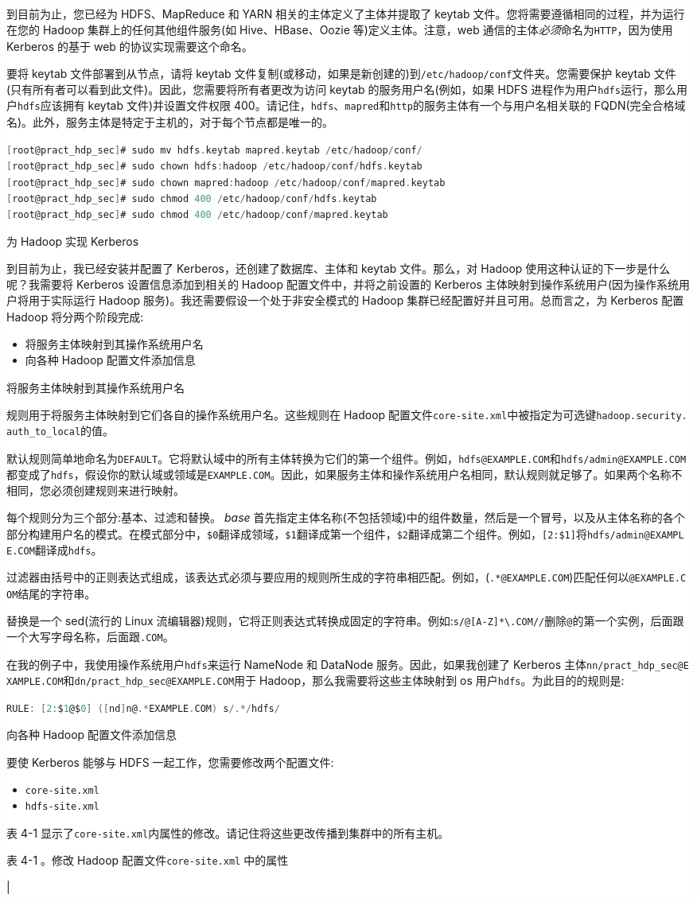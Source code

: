 到目前为止，您已经为 HDFS、MapReduce 和 YARN 相关的主体定义了主体并提取了 keytab 文件。您将需要遵循相同的过程，并为运行在您的 Hadoop 集群上的任何其他组件服务(如 Hive、HBase、Oozie 等)定义主体。注意，web 通信的主体*必须*命名为`HTTP`，因为使用 Kerberos 的基于 web 的协议实现需要这个命名。

要将 keytab 文件部署到从节点，请将 keytab 文件复制(或移动，如果是新创建的)到`/etc/hadoop/conf`文件夹。您需要保护 keytab 文件(只有所有者可以看到此文件)。因此，您需要将所有者更改为访问 keytab 的服务用户名(例如，如果 HDFS 进程作为用户`hdfs`运行，那么用户`hdfs`应该拥有 keytab 文件)并设置文件权限 400。请记住，`hdfs`、`mapred`和`http`的服务主体有一个与用户名相关联的 FQDN(完全合格域名)。此外，服务主体是特定于主机的，对于每个节点都是唯一的。

```scala
[root@pract_hdp_sec]# sudo mv hdfs.keytab mapred.keytab /etc/hadoop/conf/
[root@pract_hdp_sec]# sudo chown hdfs:hadoop /etc/hadoop/conf/hdfs.keytab
[root@pract_hdp_sec]# sudo chown mapred:hadoop /etc/hadoop/conf/mapred.keytab
[root@pract_hdp_sec]# sudo chmod 400 /etc/hadoop/conf/hdfs.keytab
[root@pract_hdp_sec]# sudo chmod 400 /etc/hadoop/conf/mapred.keytab

```

为 Hadoop 实现 Kerberos

到目前为止，我已经安装并配置了 Kerberos，还创建了数据库、主体和 keytab 文件。那么，对 Hadoop 使用这种认证的下一步是什么呢？我需要将 Kerberos 设置信息添加到相关的 Hadoop 配置文件中，并将之前设置的 Kerberos 主体映射到操作系统用户(因为操作系统用户将用于实际运行 Hadoop 服务)。我还需要假设一个处于非安全模式的 Hadoop 集群已经配置好并且可用。总而言之，为 Kerberos 配置 Hadoop 将分两个阶段完成:

*   将服务主体映射到其操作系统用户名
*   向各种 Hadoop 配置文件添加信息

将服务主体映射到其操作系统用户名

规则用于将服务主体映射到它们各自的操作系统用户名。这些规则在 Hadoop 配置文件`core-site.xml`中被指定为可选键`hadoop.security.auth_to_local`的值。

默认规则简单地命名为`DEFAULT`。它将默认域中的所有主体转换为它们的第一个组件。例如，`hdfs@EXAMPLE.COM`和`hdfs/admin@EXAMPLE.COM`都变成了`hdfs`，假设你的默认域或领域是`EXAMPLE.COM`。因此，如果服务主体和操作系统用户名相同，默认规则就足够了。如果两个名称不相同，您必须创建规则来进行映射。

每个规则分为三个部分:基本、过滤和替换。 *base* 首先指定主体名称(不包括领域)中的组件数量，然后是一个冒号，以及从主体名称的各个部分构建用户名的模式。在模式部分中，`$0`翻译成领域，`$1`翻译成第一个组件，`$2`翻译成第二个组件。例如，`[2:$1]`将`hdfs/admin@EXAMPLE.COM`翻译成`hdfs`。

过滤器由括号中的正则表达式组成，该表达式必须与要应用的规则所生成的字符串相匹配。例如，(`.*@EXAMPLE.COM`)匹配任何以`@EXAMPLE.COM`结尾的字符串。

替换是一个 sed(流行的 Linux 流编辑器)规则，它将正则表达式转换成固定的字符串。例如:`s/@[A-Z]*\.COM//`删除`@`的第一个实例，后面跟一个大写字母名称，后面跟`.COM`。

在我的例子中，我使用操作系统用户`hdfs`来运行 NameNode 和 DataNode 服务。因此，如果我创建了 Kerberos 主体`nn/pract_hdp_sec@EXAMPLE.COM`和`dn/pract_hdp_sec@EXAMPLE.COM`用于 Hadoop，那么我需要将这些主体映射到 os 用户`hdfs`。为此目的的规则是:

```scala
RULE: [2:$1@$0] ([nd]n@.*EXAMPLE.COM) s/.*/hdfs/

```

向各种 Hadoop 配置文件添加信息

要使 Kerberos 能够与 HDFS 一起工作，您需要修改两个配置文件:

*   `core-site.xml`
*   `hdfs-site.xml`

表 4-1 显示了`core-site.xml`内属性的修改。请记住将这些更改传播到集群中的所有主机。

表 4-1 。修改 Hadoop 配置文件`core-site.xml` 中的属性

| 
